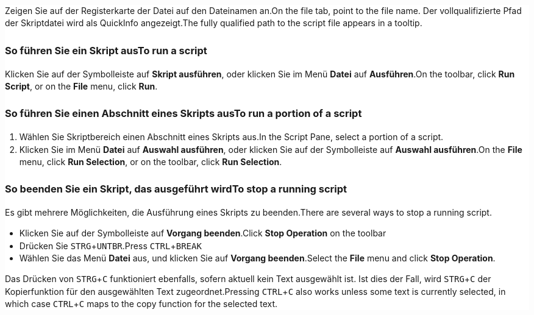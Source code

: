 <span data-ttu-id="5b4a7-126">Zeigen Sie auf der Registerkarte der Datei auf den Dateinamen an.</span><span class="sxs-lookup"><span data-stu-id="5b4a7-126">On the file tab, point to the file name.</span></span> <span data-ttu-id="5b4a7-127">Der vollqualifizierte Pfad der Skriptdatei wird als QuickInfo angezeigt.</span><span class="sxs-lookup"><span data-stu-id="5b4a7-127">The fully qualified path to the script file appears in a tooltip.</span></span>

### <a name="to-run-a-script"></a><span data-ttu-id="5b4a7-128">So führen Sie ein Skript aus</span><span class="sxs-lookup"><span data-stu-id="5b4a7-128">To run a script</span></span>

<span data-ttu-id="5b4a7-129">Klicken Sie auf der Symbolleiste auf **Skript ausführen**, oder klicken Sie im Menü **Datei** auf **Ausführen**.</span><span class="sxs-lookup"><span data-stu-id="5b4a7-129">On the toolbar, click **Run Script**, or on the **File** menu, click **Run**.</span></span>

### <a name="to-run-a-portion-of-a-script"></a><span data-ttu-id="5b4a7-130">So führen Sie einen Abschnitt eines Skripts aus</span><span class="sxs-lookup"><span data-stu-id="5b4a7-130">To run a portion of a script</span></span>

1. <span data-ttu-id="5b4a7-131">Wählen Sie Skriptbereich einen Abschnitt eines Skripts aus.</span><span class="sxs-lookup"><span data-stu-id="5b4a7-131">In the Script Pane, select a portion of a script.</span></span>
2. <span data-ttu-id="5b4a7-132">Klicken Sie im Menü **Datei** auf **Auswahl ausführen**, oder klicken Sie auf der Symbolleiste auf **Auswahl ausführen**.</span><span class="sxs-lookup"><span data-stu-id="5b4a7-132">On the **File** menu, click **Run Selection**, or on the toolbar, click **Run Selection**.</span></span>

### <a name="to-stop-a-running-script"></a><span data-ttu-id="5b4a7-133">So beenden Sie ein Skript, das ausgeführt wird</span><span class="sxs-lookup"><span data-stu-id="5b4a7-133">To stop a running script</span></span>

<span data-ttu-id="5b4a7-134">Es gibt mehrere Möglichkeiten, die Ausführung eines Skripts zu beenden.</span><span class="sxs-lookup"><span data-stu-id="5b4a7-134">There are several ways to stop a running script.</span></span>

- <span data-ttu-id="5b4a7-135">Klicken Sie auf der Symbolleiste auf **Vorgang beenden**.</span><span class="sxs-lookup"><span data-stu-id="5b4a7-135">Click **Stop Operation** on the toolbar</span></span>
- <span data-ttu-id="5b4a7-136">Drücken Sie <kbd>STRG</kbd>+<kbd>UNTBR</kbd>.</span><span class="sxs-lookup"><span data-stu-id="5b4a7-136">Press <kbd>CTRL</kbd>+<kbd>BREAK</kbd></span></span>
- <span data-ttu-id="5b4a7-137">Wählen Sie das Menü **Datei** aus, und klicken Sie auf **Vorgang beenden**.</span><span class="sxs-lookup"><span data-stu-id="5b4a7-137">Select the **File** menu and click **Stop Operation**.</span></span>

<span data-ttu-id="5b4a7-138">Das Drücken von <kbd>STRG</kbd>+<kbd>C</kbd> funktioniert ebenfalls, sofern aktuell kein Text ausgewählt ist. Ist dies der Fall, wird <kbd>STRG</kbd>+<kbd>C</kbd> der Kopierfunktion für den ausgewählten Text zugeordnet.</span><span class="sxs-lookup"><span data-stu-id="5b4a7-138">Pressing <kbd>CTRL</kbd>+<kbd>C</kbd> also works unless some text is currently selected, in which case <kbd>CTRL</kbd>+<kbd>C</kbd> maps to the copy function for the selected text.</span></span>
